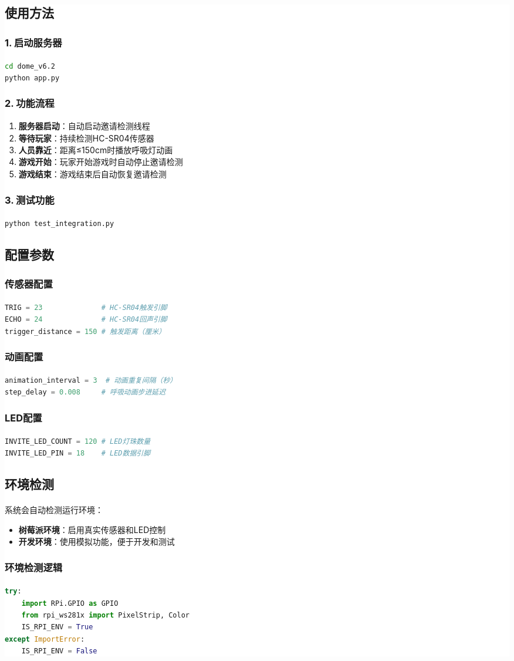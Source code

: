 ## 使用方法

### 1. 启动服务器
```bash
cd dome_v6.2
python app.py
```

### 2. 功能流程
1. **服务器启动**：自动启动邀请检测线程
2. **等待玩家**：持续检测HC-SR04传感器
3. **人员靠近**：距离≤150cm时播放呼吸灯动画
4. **游戏开始**：玩家开始游戏时自动停止邀请检测
5. **游戏结束**：游戏结束后自动恢复邀请检测

### 3. 测试功能
```bash
python test_integration.py
```

## 配置参数

### 传感器配置
```python
TRIG = 23              # HC-SR04触发引脚
ECHO = 24              # HC-SR04回声引脚
trigger_distance = 150 # 触发距离（厘米）
```

### 动画配置
```python
animation_interval = 3  # 动画重复间隔（秒）
step_delay = 0.008     # 呼吸动画步进延迟
```

### LED配置
```python
INVITE_LED_COUNT = 120 # LED灯珠数量
INVITE_LED_PIN = 18    # LED数据引脚
```

## 环境检测

系统会自动检测运行环境：

- **树莓派环境**：启用真实传感器和LED控制
- **开发环境**：使用模拟功能，便于开发和测试

### 环境检测逻辑
```python
try:
    import RPi.GPIO as GPIO
    from rpi_ws281x import PixelStrip, Color
    IS_RPI_ENV = True
except ImportError:
    IS_RPI_ENV = False
```
